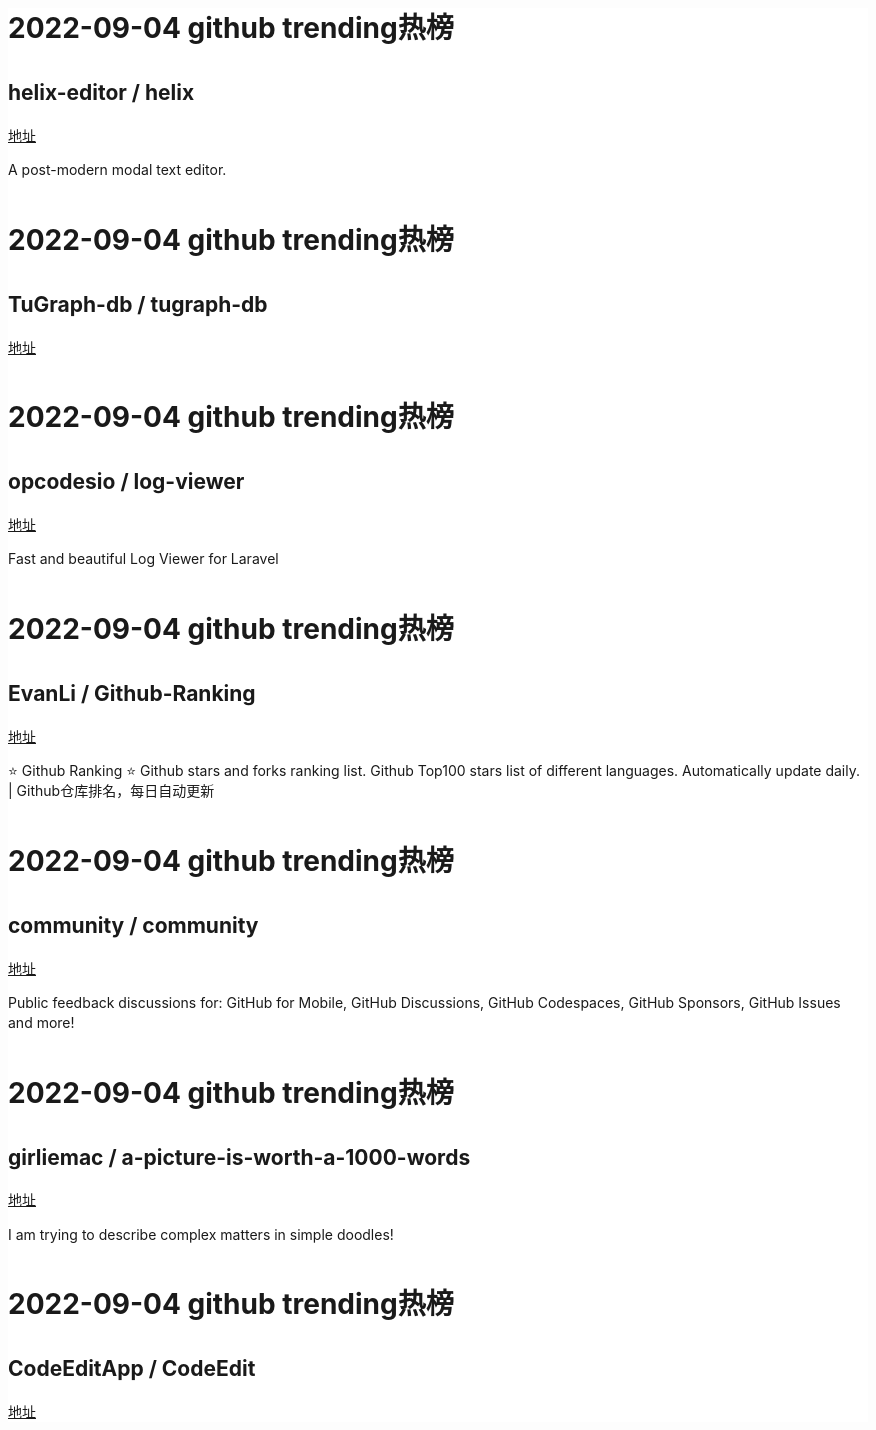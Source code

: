 # 2022-09-04 github trending热榜
## helix-editor / helix
[地址](/helix-editor/helix)

A post-modern modal text editor.
# 2022-09-04 github trending热榜
## TuGraph-db / tugraph-db
[地址](/TuGraph-db/tugraph-db)


# 2022-09-04 github trending热榜
## opcodesio / log-viewer
[地址](/opcodesio/log-viewer)

Fast and beautiful Log Viewer for Laravel
# 2022-09-04 github trending热榜
## EvanLi / Github-Ranking
[地址](/EvanLi/Github-Ranking)

⭐
Github Ranking
⭐
Github stars and forks ranking list. Github Top100 stars list of different languages. Automatically update daily. | Github仓库排名，每日自动更新
# 2022-09-04 github trending热榜
## community / community
[地址](/community/community)

Public feedback discussions for: GitHub for Mobile, GitHub Discussions, GitHub Codespaces, GitHub Sponsors, GitHub Issues and more!
# 2022-09-04 github trending热榜
## girliemac / a-picture-is-worth-a-1000-words
[地址](/girliemac/a-picture-is-worth-a-1000-words)

I am trying to describe complex matters in simple doodles!
# 2022-09-04 github trending热榜
## CodeEditApp / CodeEdit
[地址](/CodeEditApp/CodeEdit)

